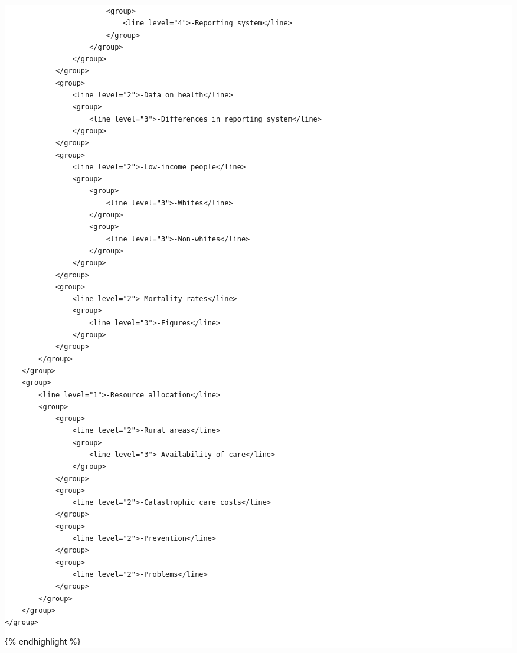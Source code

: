                             <group>
                                <line level="4">-Reporting system</line>
                            </group>
                        </group>
                    </group>
                </group>
                <group>
                    <line level="2">-Data on health</line>
                    <group>
                        <line level="3">-Differences in reporting system</line>
                    </group>
                </group>
                <group>
                    <line level="2">-Low-income people</line>
                    <group>
                        <group>
                            <line level="3">-Whites</line>
                        </group>
                        <group>
                            <line level="3">-Non-whites</line>
                        </group>
                    </group>
                </group>
                <group>
                    <line level="2">-Mortality rates</line>
                    <group>
                        <line level="3">-Figures</line>
                    </group>
                </group>
            </group>
        </group>
        <group>
            <line level="1">-Resource allocation</line>
            <group>
                <group>
                    <line level="2">-Rural areas</line>
                    <group>
                        <line level="3">-Availability of care</line>
                    </group>
                </group>
                <group>
                    <line level="2">-Catastrophic care costs</line>
                </group>
                <group>
                    <line level="2">-Prevention</line>
                </group>
                <group>
                    <line level="2">-Problems</line>
                </group>
            </group>
        </group>
    </group>
</group>
{% endhighlight %}
